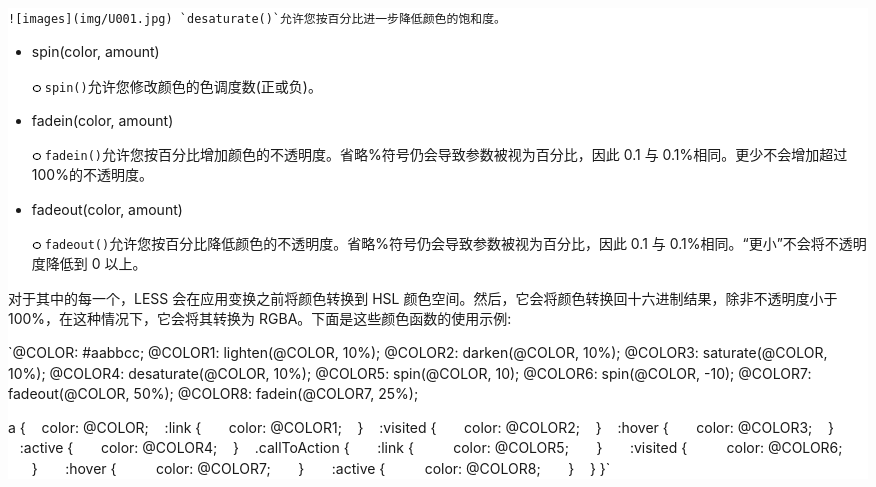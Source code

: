     ![images](img/U001.jpg) `desaturate()`允许您按百分比进一步降低颜色的饱和度。

*   spin(color, amount)

    ![images](img/U001.jpg) `spin()`允许您修改颜色的色调度数(正或负)。

*   fadein(color, amount)

    ![images](img/U001.jpg) `fadein()`允许您按百分比增加颜色的不透明度。省略%符号仍会导致参数被视为百分比，因此 0.1 与 0.1%相同。更少不会增加超过 100%的不透明度。

*   fadeout(color, amount)

    ![images](img/U001.jpg) `fadeout()`允许您按百分比降低颜色的不透明度。省略%符号仍会导致参数被视为百分比，因此 0.1 与 0.1%相同。“更小”不会将不透明度降低到 0 以上。

对于其中的每一个，LESS 会在应用变换之前将颜色转换到 HSL 颜色空间。然后，它会将颜色转换回十六进制结果，除非不透明度小于 100%，在这种情况下，它会将其转换为 RGBA。下面是这些颜色函数的使用示例:

`@COLOR: #aabbcc;
@COLOR1: lighten(@COLOR, 10%);
@COLOR2: darken(@COLOR, 10%);
@COLOR3: saturate(@COLOR, 10%);
@COLOR4: desaturate(@COLOR, 10%);
@COLOR5: spin(@COLOR, 10);
@COLOR6: spin(@COLOR, -10);
@COLOR7: fadeout(@COLOR, 50%);
@COLOR8: fadein(@COLOR7, 25%);

a {
   color: @COLOR;
   :link {
      color: @COLOR1;
   }
   :visited {
      color: @COLOR2;
   }
   :hover {
      color: @COLOR3;
   }
   :active {
      color: @COLOR4;
   }
   .callToAction {
      :link {
         color: @COLOR5;
      }
      :visited {
         color: @COLOR6;
      }
      :hover {
         color: @COLOR7;
      }
      :active {
         color: @COLOR8;
      }
   }
}`
